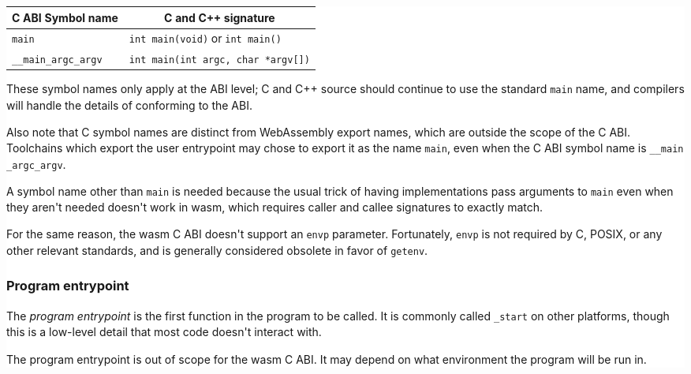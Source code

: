 C ABI Symbol name            | C and C++ signature                |
---------------------------- | -----------------------------------|
`main`                       | `int main(void)` or `int main()`   |
`__main_argc_argv`           | `int main(int argc, char *argv[])` |

These symbol names only apply at the ABI level; C and C++ source should
continue to use the standard `main` name, and compilers will handle the
details of conforming to the ABI.

Also note that C symbol names are distinct from WebAssembly export
names, which are outside the scope of the C ABI. Toolchains which export
the user entrypoint may chose to export it as the name `main`, even when
the C ABI symbol name is `__main_argc_argv`.

A symbol name other than `main` is needed because the usual trick of
having implementations pass arguments to `main` even when they aren't
needed doesn't work in wasm, which requires caller and callee signatures
to exactly match.

For the same reason, the wasm C ABI doesn't support an `envp` parameter.
Fortunately, `envp` is not required by C, POSIX, or any other relevant
standards, and is generally considered obsolete in favor of `getenv`.

### Program entrypoint

The *program entrypoint* is the first function in the program to be called.
It is commonly called `_start` on other platforms, though this is a
low-level detail that most code doesn't interact with.

The program entrypoint is out of scope for the wasm C ABI. It may depend
on what environment the program will be run in.
